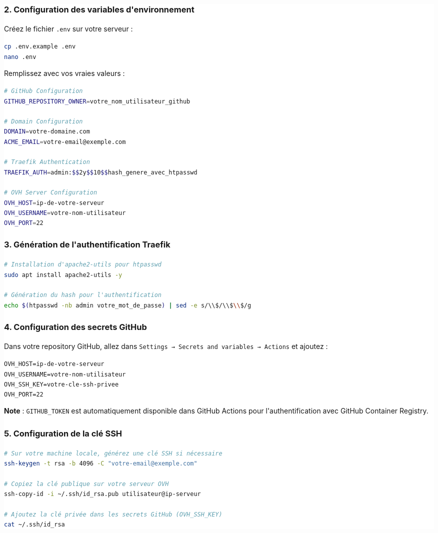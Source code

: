 ### 2. Configuration des variables d'environnement

Créez le fichier `.env` sur votre serveur :

```bash
cp .env.example .env
nano .env
```

Remplissez avec vos vraies valeurs :

```bash
# GitHub Configuration
GITHUB_REPOSITORY_OWNER=votre_nom_utilisateur_github

# Domain Configuration
DOMAIN=votre-domaine.com
ACME_EMAIL=votre-email@exemple.com

# Traefik Authentication
TRAEFIK_AUTH=admin:$$2y$$10$$hash_genere_avec_htpasswd

# OVH Server Configuration
OVH_HOST=ip-de-votre-serveur
OVH_USERNAME=votre-nom-utilisateur
OVH_PORT=22
```

### 3. Génération de l'authentification Traefik

```bash
# Installation d'apache2-utils pour htpasswd
sudo apt install apache2-utils -y

# Génération du hash pour l'authentification
echo $(htpasswd -nb admin votre_mot_de_passe) | sed -e s/\\$/\\$\\$/g
```

### 4. Configuration des secrets GitHub

Dans votre repository GitHub, allez dans `Settings → Secrets and variables → Actions` et ajoutez :

```
OVH_HOST=ip-de-votre-serveur
OVH_USERNAME=votre-nom-utilisateur
OVH_SSH_KEY=votre-cle-ssh-privee
OVH_PORT=22
```

**Note** : `GITHUB_TOKEN` est automatiquement disponible dans GitHub Actions pour l'authentification avec GitHub Container Registry.

### 5. Configuration de la clé SSH

```bash
# Sur votre machine locale, générez une clé SSH si nécessaire
ssh-keygen -t rsa -b 4096 -C "votre-email@exemple.com"

# Copiez la clé publique sur votre serveur OVH
ssh-copy-id -i ~/.ssh/id_rsa.pub utilisateur@ip-serveur

# Ajoutez la clé privée dans les secrets GitHub (OVH_SSH_KEY)
cat ~/.ssh/id_rsa
```
